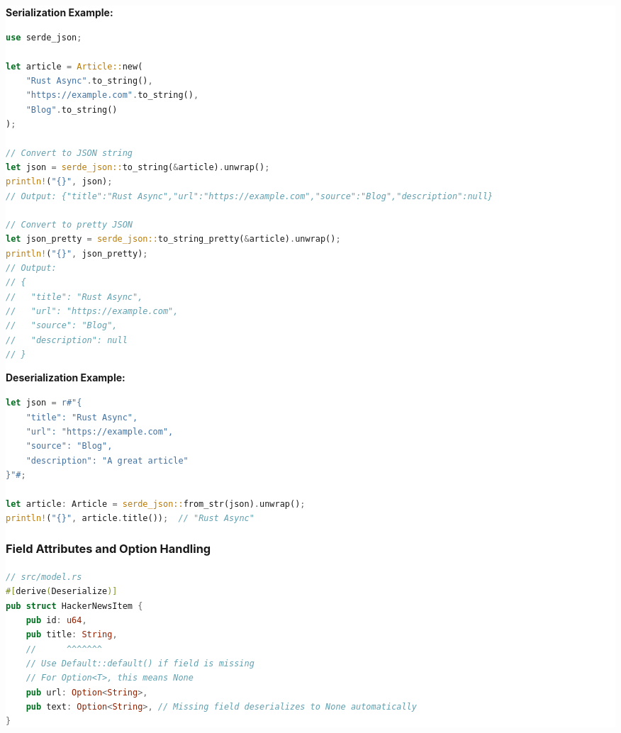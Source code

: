 **Serialization Example:**

```rust
use serde_json;

let article = Article::new(
    "Rust Async".to_string(),
    "https://example.com".to_string(),
    "Blog".to_string()
);

// Convert to JSON string
let json = serde_json::to_string(&article).unwrap();
println!("{}", json);
// Output: {"title":"Rust Async","url":"https://example.com","source":"Blog","description":null}

// Convert to pretty JSON
let json_pretty = serde_json::to_string_pretty(&article).unwrap();
println!("{}", json_pretty);
// Output:
// {
//   "title": "Rust Async",
//   "url": "https://example.com",
//   "source": "Blog",
//   "description": null
// }
```

**Deserialization Example:**

```rust
let json = r#"{
    "title": "Rust Async",
    "url": "https://example.com",
    "source": "Blog",
    "description": "A great article"
}"#;

let article: Article = serde_json::from_str(json).unwrap();
println!("{}", article.title());  // "Rust Async"
```


### Field Attributes and Option Handling

```rust
// src/model.rs
#[derive(Deserialize)]
pub struct HackerNewsItem {
    pub id: u64,
    pub title: String,
    //      ^^^^^^^
    // Use Default::default() if field is missing
    // For Option<T>, this means None
    pub url: Option<String>,
    pub text: Option<String>, // Missing field deserializes to None automatically
}
```


[^1]: https://github.com/serde-rs/serde/issues/1150
[^2]: https://users.rust-lang.org/t/basic-custom-serde-logic-for-serialize-and-deserialize/112743
[^3]: https://stackoverflow.com/questions/63306229/how-to-pass-options-to-rusts-serde-that-can-be-accessed-in-deserializedeseria
[^4]: https://www.reddit.com/r/rust/comments/1d9w7h6/deserializing_large_json_responses_with_option/
[^5]: https://leapcell.io/blog/decoding-data-with-serde-in-rust-for-optimal-performance
[^6]: https://bgrande.de/blog/custom-deserialization-of-multiple-type-field-from-json-in-rust/
[^7]: https://serde.rs
[^8]: https://www.joshmcguigan.com/blog/understanding-serde/
[^9]: https://news.ycombinator.com/item?id=28870557